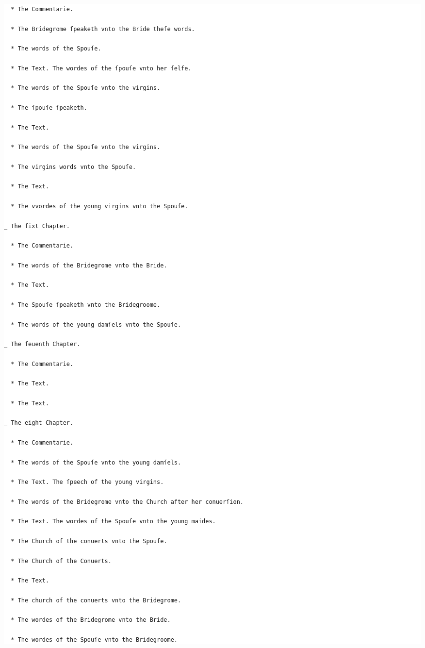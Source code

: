       * The Commentarie.

      * The Bridegrome ſpeaketh vnto the Bride theſe words.

      * The words of the Spouſe.

      * The Text. The wordes of the ſpouſe vnto her ſelfe.

      * The words of the Spouſe vnto the virgins.

      * The ſpouſe ſpeaketh.

      * The Text.

      * The words of the Spouſe vnto the virgins.

      * The virgins words vnto the Spouſe.

      * The Text.

      * The vvordes of the young virgins vnto the Spouſe.

    _ The ſixt Chapter.

      * The Commentarie.

      * The words of the Bridegrome vnto the Bride.

      * The Text.

      * The Spouſe ſpeaketh vnto the Bridegroome.

      * The words of the young damſels vnto the Spouſe.

    _ The ſeuenth Chapter.

      * The Commentarie.

      * The Text.

      * The Text.

    _ The eight Chapter.

      * The Commentarie.

      * The words of the Spouſe vnto the young damſels.

      * The Text. The ſpeech of the young virgins.

      * The words of the Bridegrome vnto the Church after her conuerſion.

      * The Text. The wordes of the Spouſe vnto the young maides.

      * The Church of the conuerts vnto the Spouſe.

      * The Church of the Conuerts.

      * The Text.

      * The church of the conuerts vnto the Bridegrome.

      * The wordes of the Bridegrome vnto the Bride.

      * The wordes of the Spouſe vnto the Bridegroome.
